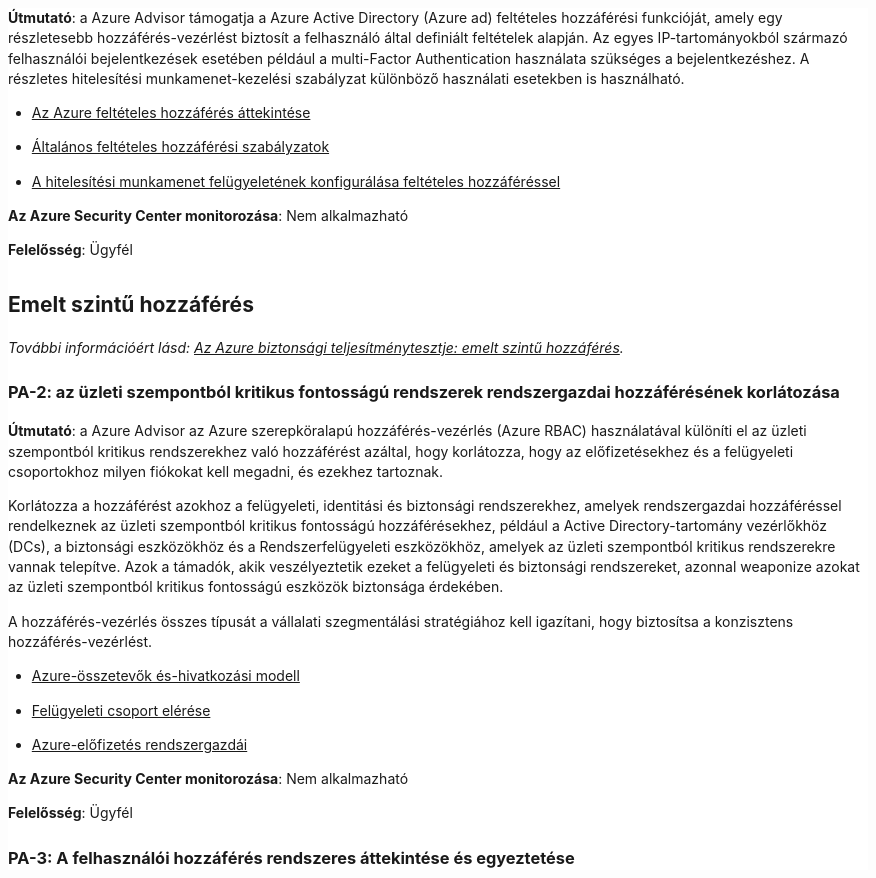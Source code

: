 **Útmutató**: a Azure Advisor támogatja a Azure Active Directory (Azure ad) feltételes hozzáférési funkcióját, amely egy részletesebb hozzáférés-vezérlést biztosít a felhasználó által definiált feltételek alapján. Az egyes IP-tartományokból származó felhasználói bejelentkezések esetében például a multi-Factor Authentication használata szükséges a bejelentkezéshez. A részletes hitelesítési munkamenet-kezelési szabályzat különböző használati esetekben is használható.

- [Az Azure feltételes hozzáférés áttekintése](../active-directory/conditional-access/overview.md) 

- [Általános feltételes hozzáférési szabályzatok](../active-directory/conditional-access/concept-conditional-access-policy-common.md) 

- [A hitelesítési munkamenet felügyeletének konfigurálása feltételes hozzáféréssel](../active-directory/conditional-access/howto-conditional-access-session-lifetime.md)

**Az Azure Security Center monitorozása**: Nem alkalmazható

**Felelősség**: Ügyfél

## <a name="privileged-access"></a>Emelt szintű hozzáférés

*További információért lásd: [Az Azure biztonsági teljesítménytesztje: emelt szintű hozzáférés](../security/benchmarks/security-controls-v2-privileged-access.md).*

### <a name="pa-2-restrict-administrative-access-to-business-critical-systems"></a>PA-2: az üzleti szempontból kritikus fontosságú rendszerek rendszergazdai hozzáférésének korlátozása

**Útmutató**: a Azure Advisor az Azure szerepköralapú hozzáférés-vezérlés (Azure RBAC) használatával különíti el az üzleti szempontból kritikus rendszerekhez való hozzáférést azáltal, hogy korlátozza, hogy az előfizetésekhez és a felügyeleti csoportokhoz milyen fiókokat kell megadni, és ezekhez tartoznak.

Korlátozza a hozzáférést azokhoz a felügyeleti, identitási és biztonsági rendszerekhez, amelyek rendszergazdai hozzáféréssel rendelkeznek az üzleti szempontból kritikus fontosságú hozzáférésekhez, például a Active Directory-tartomány vezérlőkhöz (DCs), a biztonsági eszközökhöz és a Rendszerfelügyeleti eszközökhöz, amelyek az üzleti szempontból kritikus rendszerekre vannak telepítve. Azok a támadók, akik veszélyeztetik ezeket a felügyeleti és biztonsági rendszereket, azonnal weaponize azokat az üzleti szempontból kritikus fontosságú eszközök biztonsága érdekében.

A hozzáférés-vezérlés összes típusát a vállalati szegmentálási stratégiához kell igazítani, hogy biztosítsa a konzisztens hozzáférés-vezérlést.

- [Azure-összetevők és-hivatkozási modell](/security/compass/microsoft-security-compass-introduction#azure-components-and-reference-model-2151)

- [Felügyeleti csoport elérése](../governance/management-groups/overview.md#management-group-access)

- [Azure-előfizetés rendszergazdái](../cost-management-billing/manage/add-change-subscription-administrator.md)

**Az Azure Security Center monitorozása**: Nem alkalmazható

**Felelősség**: Ügyfél

### <a name="pa-3-review-and-reconcile-user-access-regularly"></a>PA-3: A felhasználói hozzáférés rendszeres áttekintése és egyeztetése
